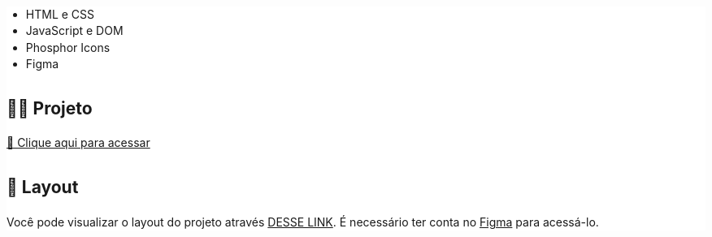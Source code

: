 - HTML e CSS
- JavaScript e DOM
- Phosphor Icons
- Figma

## 👨‍💻 Projeto 

[📌 Clique aqui para acessar](https://murilopizolito.github.io/Bora-codar-desafios/Componente%20de%20upload/)

## 🔖 Layout

Você pode visualizar o layout do projeto através [DESSE LINK](https://www.figma.com/community/file/1225440656930547927/%23boraCodar---Desafio-14). É necessário ter conta no [Figma](https://figma.com) para acessá-lo.